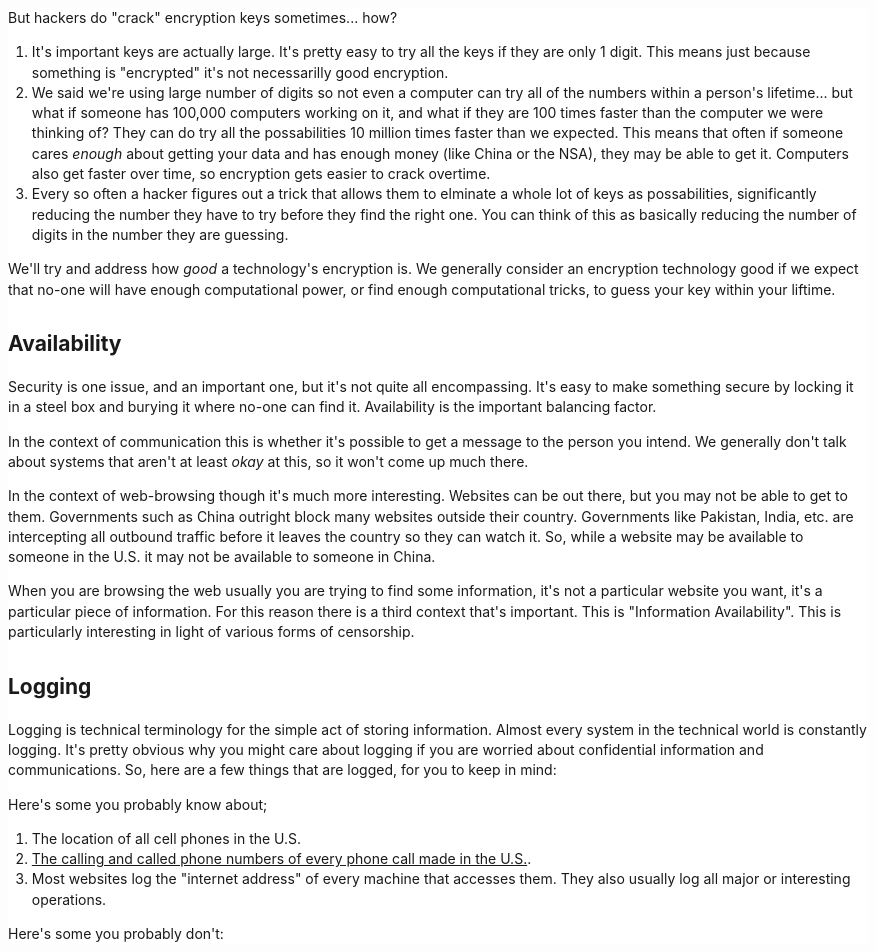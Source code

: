 But hackers do "crack" encryption keys sometimes... how?

 1. It's important keys are actually large. It's pretty easy to try all the keys if they are only 1 digit. This means just because something is "encrypted" it's not necessarilly good encryption.
 1. We said we're using large number of digits so not even a computer can try all of the numbers within a person's lifetime... but what if someone has 100,000 computers working on it, and what if they are 100 times faster than the computer we were thinking of? They can do try all the possabilities 10 million times faster than we expected. This means that often if someone cares *enough* about getting your data and has enough money (like China or the NSA), they may be able to get it. Computers also get faster over time, so encryption gets easier to crack overtime.
 1. Every so often a hacker figures out a trick that allows them to elminate a whole lot of keys as possabilities, significantly reducing the number they have to try before they find the right one. You can think of this as basically reducing the number of digits in the number they are guessing.

We'll try and address how *good* a technology's encryption is. We generally consider an encryption technology good if we expect that no-one will have enough computational power, or find enough computational tricks, to guess your key within your liftime. 

## Availability
Security is one issue, and an important one, but it's not quite all encompassing. It's easy to make something secure by locking it in a steel box and burying it where no-one can find it. Availability is the important balancing factor.

In the context of communication this is whether it's possible to get a message to the person you intend. We generally don't talk about systems that aren't at least *okay* at this, so it won't come up much there.

In the context of web-browsing though it's much more interesting. Websites can be out there, but you may not be able to get to them. Governments such as China outright block many websites outside their country. Governments like Pakistan, India, etc. are intercepting all outbound traffic before it leaves the country so they can watch it. So, while a website may be available to someone in the U.S. it may not be available to someone in China.

When you are browsing the web usually you are trying to find some information, it's not a particular website you want, it's a particular piece of information. For this reason there is a third context that's important. This is "Information Availability". This is particularly interesting in light of various forms of censorship.

## Logging
Logging is technical terminology for the simple act of storing information. Almost every system in the technical world is constantly logging. It's pretty obvious why you might care about logging if you are worried about confidential information and communications. So, here are a few things that are logged, for you to keep in mind: 

Here's some you probably know about;

 1. The location of all cell phones in the U.S.
 1. [The calling and called phone numbers of every phone call made in the U.S.](https://www.theguardian.com/business/2016/oct/25/att-secretly-sells-customer-data-law-enforcement-hemisphere).
 1. Most websites log the "internet address" of every machine that accesses them. They also usually log all major or interesting operations.

Here's some you probably don't:
